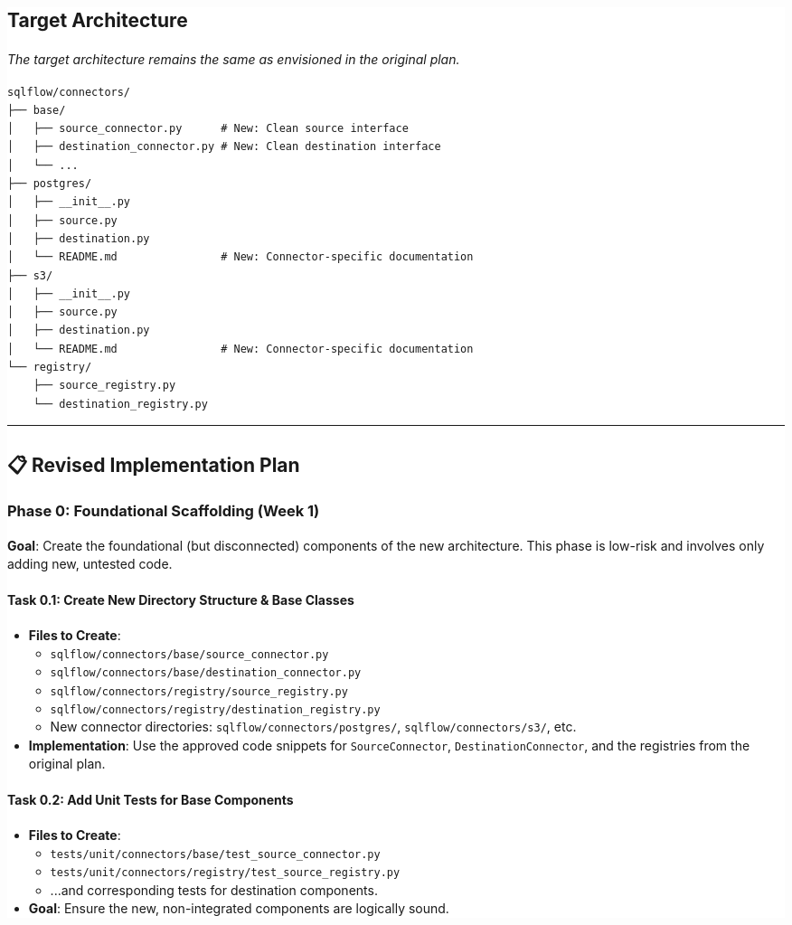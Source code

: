 
## **Target Architecture**

_The target architecture remains the same as envisioned in the original plan._

```
sqlflow/connectors/
├── base/
│   ├── source_connector.py      # New: Clean source interface
│   ├── destination_connector.py # New: Clean destination interface
│   └── ...
├── postgres/
│   ├── __init__.py
│   ├── source.py
│   ├── destination.py
│   └── README.md                # New: Connector-specific documentation
├── s3/
│   ├── __init__.py
│   ├── source.py
│   ├── destination.py
│   └── README.md                # New: Connector-specific documentation
└── registry/
    ├── source_registry.py
    └── destination_registry.py
```

---

## 📋 **Revised Implementation Plan**

### **Phase 0: Foundational Scaffolding (Week 1)**

**Goal**: Create the foundational (but disconnected) components of the new architecture. This phase is low-risk and involves only adding new, untested code.

#### **Task 0.1: Create New Directory Structure & Base Classes**
-   **Files to Create**:
    -   `sqlflow/connectors/base/source_connector.py`
    -   `sqlflow/connectors/base/destination_connector.py`
    -   `sqlflow/connectors/registry/source_registry.py`
    -   `sqlflow/connectors/registry/destination_registry.py`
    -   New connector directories: `sqlflow/connectors/postgres/`, `sqlflow/connectors/s3/`, etc.
-   **Implementation**: Use the approved code snippets for `SourceConnector`, `DestinationConnector`, and the registries from the original plan.

#### **Task 0.2: Add Unit Tests for Base Components**
-   **Files to Create**:
    -   `tests/unit/connectors/base/test_source_connector.py`
    -   `tests/unit/connectors/registry/test_source_registry.py`
    -   ...and corresponding tests for destination components.
-   **Goal**: Ensure the new, non-integrated components are logically sound.
